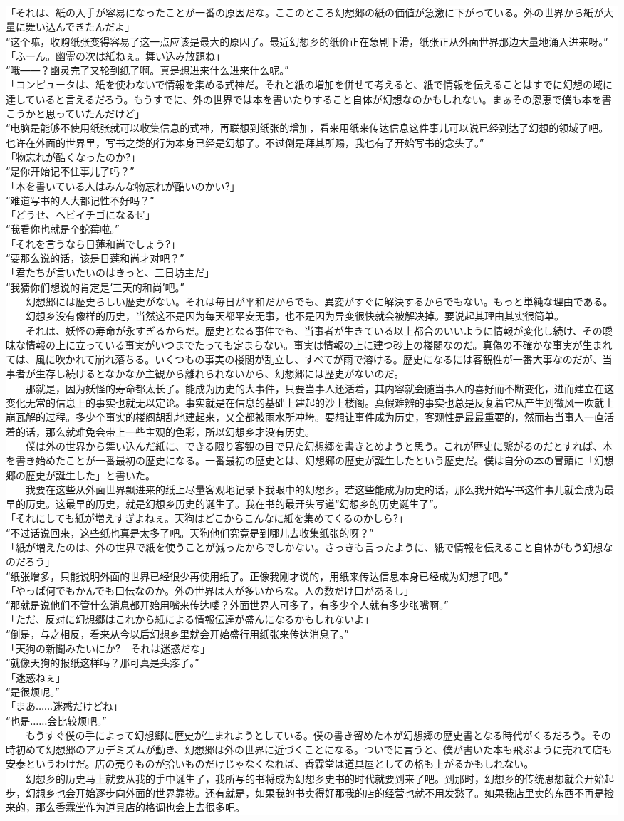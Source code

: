 <div class="poem">「それは、紙の入手が容易になったことが一番の原因だな。ここのところ幻想郷の紙の価値が急激に下がっている。外の世界から紙が大量に舞い込んできたんだよ」</div></td><td class="tt-zh" lang="zh"><div class="poem">“这个嘛，收购纸张变得容易了这一点应该是最大的原因了。最近幻想乡的纸价正在急剧下滑，纸张正从外面世界那边大量地涌入进来呀。”</div></td></tr><tr class="tt-content" id="=-56" data-pos="&#91;&quot;=&quot;,56&#93;"><td class="tt-ja" lang="ja"><div class="poem">「ふーん。幽霊の次は紙ねぇ。舞い込み放題ね」</div></td><td class="tt-zh" lang="zh"><div class="poem">“哦——？幽灵完了又轮到纸了啊。真是想进来什么进来什么呢。”</div></td></tr><tr class="tt-content" id="=-57" data-pos="&#91;&quot;=&quot;,57&#93;"><td class="tt-ja" lang="ja"><div class="poem">「コンピュータは、紙を使わないで情報を集める式神だ。それと紙の増加を併せて考えると、紙で情報を伝えることはすでに幻想の域に達していると言えるだろう。もうすでに、外の世界では本を書いたりすること自体が幻想なのかもしれない。まぁその恩恵で僕も本を書こうかと思っていたんだけど」</div></td><td class="tt-zh" lang="zh"><div class="poem">“电脑是能够不使用纸张就可以收集信息的式神，再联想到纸张的增加，看来用纸来传达信息这件事儿可以说已经到达了幻想的领域了吧。也许在外面的世界里，写书之类的行为本身已经是幻想了。不过倒是拜其所赐，我也有了开始写书的念头了。”</div></td></tr><tr class="tt-content" id="=-58" data-pos="&#91;&quot;=&quot;,58&#93;"><td class="tt-ja" lang="ja"><div class="poem">「物忘れが酷くなったのか?」</div></td><td class="tt-zh" lang="zh"><div class="poem">“是你开始记不住事儿了吗？”</div></td></tr><tr class="tt-content" id="=-59" data-pos="&#91;&quot;=&quot;,59&#93;"><td class="tt-ja" lang="ja"><div class="poem">「本を書いている人はみんな物忘れが酷いのかい?」</div></td><td class="tt-zh" lang="zh"><div class="poem">“难道写书的人大都记性不好吗？”</div></td></tr><tr class="tt-content" id="=-60" data-pos="&#91;&quot;=&quot;,60&#93;"><td class="tt-ja" lang="ja"><div class="poem">「どうせ、ヘビイチゴになるぜ」</div></td><td class="tt-zh" lang="zh"><div class="poem">“我看你也就是个蛇莓啦。”</div></td></tr><tr class="tt-content" id="=-61" data-pos="&#91;&quot;=&quot;,61&#93;"><td class="tt-ja" lang="ja"><div class="poem">「それを言うなら日蓮和尚でしょう?」</div></td><td class="tt-zh" lang="zh"><div class="poem">“要那么说的话，该是日莲和尚才对吧？”</div></td></tr><tr class="tt-content" id="=-62" data-pos="&#91;&quot;=&quot;,62&#93;"><td class="tt-ja" lang="ja"><div class="poem">「君たちが言いたいのはきっと、三日坊主だ」</div></td><td class="tt-zh" lang="zh"><div class="poem">“我猜你们想说的肯定是‘三天的和尚’吧。”</div></td></tr><tr class="tt-content" id="=-63" data-pos="&#91;&quot;=&quot;,63&#93;"><td class="tt-ja" lang="ja"><div class="poem">　　幻想郷には歴史らしい歴史がない。それは毎日が平和だからでも、異変がすぐに解決するからでもない。もっと単純な理由である。</div></td><td class="tt-zh" lang="zh"><div class="poem">　　幻想乡没有像样的历史，当然这不是因为每天都平安无事，也不是因为异变很快就会被解决掉。要说起其理由其实很简单。</div></td></tr><tr class="tt-content" id="=-64" data-pos="&#91;&quot;=&quot;,64&#93;"><td class="tt-ja" lang="ja"><div class="poem">　　それは、妖怪の寿命が永すぎるからだ。歴史となる事件でも、当事者が生きている以上都合のいいように情報が変化し続け、その曖昧な情報の上に立っている事実がいつまでたっても定まらない。事実は情報の上に建つ砂上の楼閣なのだ。真偽の不確かな事実が生まれては、風に吹かれて崩れ落ちる。いくつもの事実の楼閣が乱立し、すべてが雨で溶ける。歴史になるには客観性が一番大事なのだが、当事者が生存し続けるとなかなか主観から離れられないから、幻想郷には歴史がないのだ。</div></td><td class="tt-zh" lang="zh"><div class="poem">　　那就是，因为妖怪的寿命都太长了。能成为历史的大事件，只要当事人还活着，其内容就会随当事人的喜好而不断变化，进而建立在这变化无常的信息上的事实也就无以定论。事实就是在信息的基础上建起的沙上楼阁。真假难辨的事实也总是反复着它从产生到微风一吹就土崩瓦解的过程。多少个事实的楼阁胡乱地建起来，又全都被雨水所冲垮。要想让事件成为历史，客观性是最最重要的，然而若当事人一直活着的话，那么就难免会带上一些主观的色彩，所以幻想乡才没有历史。</div></td></tr><tr class="tt-content" id="=-65" data-pos="&#91;&quot;=&quot;,65&#93;"><td class="tt-ja" lang="ja"><div class="poem">　　僕は外の世界から舞い込んだ紙に、できる限り客観の目で見た幻想郷を書きとめようと思う。これが歴史に繋がるのだとすれば、本を書き始めたことが一番最初の歴史になる。一番最初の歴史とは、幻想郷の歴史が誕生したという歴史だ。僕は自分の本の冒頭に「幻想郷の歴史が誕生した」と書いた。</div></td><td class="tt-zh" lang="zh"><div class="poem">　　我要在这些从外面世界飘进来的纸上尽量客观地记录下我眼中的幻想乡。若这些能成为历史的话，那么我开始写书这件事儿就会成为最早的历史。这最早的历史，就是幻想乡历史的诞生了。我在书的最开头写道“幻想乡的历史诞生了”。</div></td></tr><tr class="tt-header" id="=-66" data-pos="&#91;&quot;=&quot;,66&#93;"><td colspan="2" id="" class="tt-header" lang="zh"><div class="poem"></div></td></tr><tr class="tt-content" id="=-67" data-pos="&#91;&quot;=&quot;,67&#93;"><td class="tt-ja" lang="ja"><div class="poem">「それにしても紙が増えすぎよねぇ。天狗はどこからこんなに紙を集めてくるのかしら?」</div></td><td class="tt-zh" lang="zh"><div class="poem">“不过话说回来，这些纸也真是太多了吧。天狗他们究竟是到哪儿去收集纸张的呀？”</div></td></tr><tr class="tt-content" id="=-68" data-pos="&#91;&quot;=&quot;,68&#93;"><td class="tt-ja" lang="ja"><div class="poem">「紙が増えたのは、外の世界で紙を使うことが減ったからでしかない。さっきも言ったように、紙で情報を伝えること自体がもう幻想なのだろう」</div></td><td class="tt-zh" lang="zh"><div class="poem">“纸张增多，只能说明外面的世界已经很少再使用纸了。正像我刚才说的，用纸来传达信息本身已经成为幻想了吧。”</div></td></tr><tr class="tt-content" id="=-69" data-pos="&#91;&quot;=&quot;,69&#93;"><td class="tt-ja" lang="ja"><div class="poem">「やっぱ何でもかんでも口伝なのか。外の世界は人が多いからな。人の数だけ口があるし」</div></td><td class="tt-zh" lang="zh"><div class="poem">“那就是说他们不管什么消息都开始用嘴来传达喽？外面世界人可多了，有多少个人就有多少张嘴啊。”</div></td></tr><tr class="tt-content" id="=-70" data-pos="&#91;&quot;=&quot;,70&#93;"><td class="tt-ja" lang="ja"><div class="poem">「ただ、反対に幻想郷はこれから紙による情報伝達が盛んになるかもしれないよ」</div></td><td class="tt-zh" lang="zh"><div class="poem">“倒是，与之相反，看来从今以后幻想乡里就会开始盛行用纸张来传达消息了。”</div></td></tr><tr class="tt-content" id="=-71" data-pos="&#91;&quot;=&quot;,71&#93;"><td class="tt-ja" lang="ja"><div class="poem">「天狗の新聞みたいにか?　それは迷惑だな」</div></td><td class="tt-zh" lang="zh"><div class="poem">“就像天狗的报纸这样吗？那可真是头疼了。”</div></td></tr><tr class="tt-content" id="=-72" data-pos="&#91;&quot;=&quot;,72&#93;"><td class="tt-ja" lang="ja"><div class="poem">「迷惑ねぇ」</div></td><td class="tt-zh" lang="zh"><div class="poem">“是很烦呢。”</div></td></tr><tr class="tt-content" id="=-73" data-pos="&#91;&quot;=&quot;,73&#93;"><td class="tt-ja" lang="ja"><div class="poem">「まあ……迷惑だけどね」</div></td><td class="tt-zh" lang="zh"><div class="poem">“也是……会比较烦吧。”</div></td></tr><tr class="tt-content" id="=-74" data-pos="&#91;&quot;=&quot;,74&#93;"><td class="tt-ja" lang="ja"><div class="poem">　　もうすぐ僕の手によって幻想郷に歴史が生まれようとしている。僕の書き留めた本が幻想郷の歴史書となる時代がくるだろう。その時初めて幻想郷のアカデミズムが動き、幻想郷は外の世界に近づくことになる。ついでに言うと、僕が書いた本も飛ぶように売れて店も安泰というわけだ。店の売りものが拾いものだけじゃなくなれば、香霖堂は道具屋としての格も上がるかもしれない。</div></td><td class="tt-zh" lang="zh"><div class="poem">　　幻想乡的历史马上就要从我的手中诞生了，我所写的书将成为幻想乡史书的时代就要到来了吧。到那时，幻想乡的传统思想就会开始起步，幻想乡也会开始逐步向外面的世界靠拢。还有就是，如果我的书卖得好那我的店的经营也就不用发愁了。如果我店里卖的东西不再是捡来的，那么香霖堂作为道具店的格调也会上去很多吧。</div></td></tr><tr class="tt-content" id="=-75" data-pos="&#91;&quot;=&quot;,75&#93;"><td class="tt-ja" lang="ja">